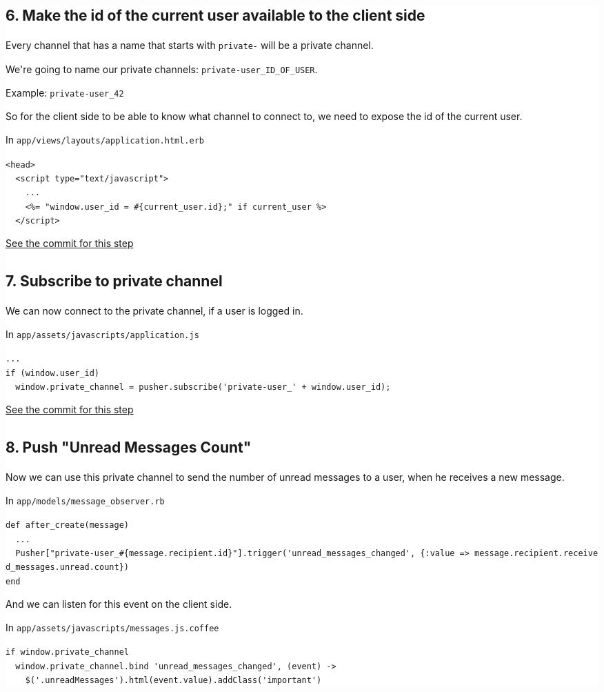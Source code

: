 ## 6. Make the id of the current user available to the client side

Every channel that has a name that starts with ```private-``` will be a private channel.

We're going to name our private channels: ```private-user_ID_OF_USER```.

Example: ```private-user_42```

So for the client side to be able to know what channel to connect to, we need to expose the id of the current user.

In ```app/views/layouts/application.html.erb```

    <head>
      <script type="text/javascript">
        ...
        <%= "window.user_id = #{current_user.id};" if current_user %>
      </script>

[See the commit for this step](https://github.com/dipth/pusher_demo/commit/b624df0042ef52b45ca7e6f2c1e5936f77cf4b45)

## 7. Subscribe to private channel

We can now connect to the private channel, if a user is logged in.

In ```app/assets/javascripts/application.js```

    ...
    if (window.user_id)
      window.private_channel = pusher.subscribe('private-user_' + window.user_id);

[See the commit for this step](https://github.com/dipth/pusher_demo/commit/43f3bb699a18ea66607071e71b03b5d289e2a74f)

## 8. Push "Unread Messages Count"

Now we can use this private channel to send the number of unread messages to a user, when he receives a new message.

In ```app/models/message_observer.rb```

    def after_create(message)
      ...
      Pusher["private-user_#{message.recipient.id}"].trigger('unread_messages_changed', {:value => message.recipient.received_messages.unread.count})
    end

And we can listen for this event on the client side.

In ```app/assets/javascripts/messages.js.coffee```

    if window.private_channel
      window.private_channel.bind 'unread_messages_changed', (event) ->
        $('.unreadMessages').html(event.value).addClass('important')
